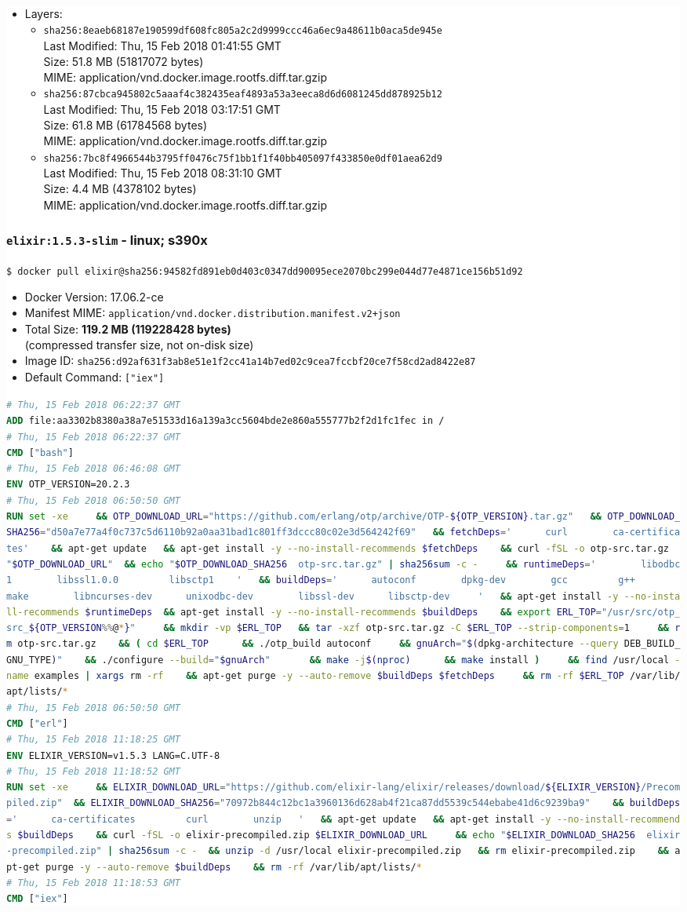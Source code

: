-	Layers:
	-	`sha256:8eaeb68187e190599df608fc805a2c2d9999ccc46a6ec9a48611b0aca5de945e`  
		Last Modified: Thu, 15 Feb 2018 01:41:55 GMT  
		Size: 51.8 MB (51817072 bytes)  
		MIME: application/vnd.docker.image.rootfs.diff.tar.gzip
	-	`sha256:87cbca945802c5aaaf4c382435eaf4893a53a3eeca8d6d6081245dd878925b12`  
		Last Modified: Thu, 15 Feb 2018 03:17:51 GMT  
		Size: 61.8 MB (61784568 bytes)  
		MIME: application/vnd.docker.image.rootfs.diff.tar.gzip
	-	`sha256:7bc8f4966544b3795ff0476c75f1bb1f1f40bb405097f433850e0df01aea62d9`  
		Last Modified: Thu, 15 Feb 2018 08:31:10 GMT  
		Size: 4.4 MB (4378102 bytes)  
		MIME: application/vnd.docker.image.rootfs.diff.tar.gzip

### `elixir:1.5.3-slim` - linux; s390x

```console
$ docker pull elixir@sha256:94582fd891eb0d403c0347dd90095ece2070bc299e044d77e4871ce156b51d92
```

-	Docker Version: 17.06.2-ce
-	Manifest MIME: `application/vnd.docker.distribution.manifest.v2+json`
-	Total Size: **119.2 MB (119228428 bytes)**  
	(compressed transfer size, not on-disk size)
-	Image ID: `sha256:d92af631f3ab8e51e1f2cc41a14b7ed02c9cea7fccbf20ce7f58cd2ad8422e87`
-	Default Command: `["iex"]`

```dockerfile
# Thu, 15 Feb 2018 06:22:37 GMT
ADD file:aa3302b8380a38a7e51533d16a139a3cc5604bde2e860a555777b2f2d1fc1fec in / 
# Thu, 15 Feb 2018 06:22:37 GMT
CMD ["bash"]
# Thu, 15 Feb 2018 06:46:08 GMT
ENV OTP_VERSION=20.2.3
# Thu, 15 Feb 2018 06:50:50 GMT
RUN set -xe 	&& OTP_DOWNLOAD_URL="https://github.com/erlang/otp/archive/OTP-${OTP_VERSION}.tar.gz" 	&& OTP_DOWNLOAD_SHA256="d50a7e77a4f0c737c5d6110b92a0aa31bad1c801ff3dccc80c02e3d564242f69" 	&& fetchDeps=' 		curl 		ca-certificates' 	&& apt-get update 	&& apt-get install -y --no-install-recommends $fetchDeps 	&& curl -fSL -o otp-src.tar.gz "$OTP_DOWNLOAD_URL" 	&& echo "$OTP_DOWNLOAD_SHA256  otp-src.tar.gz" | sha256sum -c - 	&& runtimeDeps=' 		libodbc1 		libssl1.0.0 		libsctp1 	' 	&& buildDeps=' 		autoconf 		dpkg-dev 		gcc 		g++ 		make 		libncurses-dev 		unixodbc-dev 		libssl-dev 		libsctp-dev 	' 	&& apt-get install -y --no-install-recommends $runtimeDeps 	&& apt-get install -y --no-install-recommends $buildDeps 	&& export ERL_TOP="/usr/src/otp_src_${OTP_VERSION%%@*}" 	&& mkdir -vp $ERL_TOP 	&& tar -xzf otp-src.tar.gz -C $ERL_TOP --strip-components=1 	&& rm otp-src.tar.gz 	&& ( cd $ERL_TOP 	  && ./otp_build autoconf 	  && gnuArch="$(dpkg-architecture --query DEB_BUILD_GNU_TYPE)" 	  && ./configure --build="$gnuArch" 	  && make -j$(nproc) 	  && make install ) 	&& find /usr/local -name examples | xargs rm -rf 	&& apt-get purge -y --auto-remove $buildDeps $fetchDeps 	&& rm -rf $ERL_TOP /var/lib/apt/lists/*
# Thu, 15 Feb 2018 06:50:50 GMT
CMD ["erl"]
# Thu, 15 Feb 2018 11:18:25 GMT
ENV ELIXIR_VERSION=v1.5.3 LANG=C.UTF-8
# Thu, 15 Feb 2018 11:18:52 GMT
RUN set -xe 	&& ELIXIR_DOWNLOAD_URL="https://github.com/elixir-lang/elixir/releases/download/${ELIXIR_VERSION}/Precompiled.zip" 	&& ELIXIR_DOWNLOAD_SHA256="70972b844c12bc1a3960136d628ab4f21ca87dd5539c544ebabe41d6c9239ba9" 	&& buildDeps=' 		ca-certificates 		curl 		unzip 	' 	&& apt-get update 	&& apt-get install -y --no-install-recommends $buildDeps 	&& curl -fSL -o elixir-precompiled.zip $ELIXIR_DOWNLOAD_URL 	&& echo "$ELIXIR_DOWNLOAD_SHA256  elixir-precompiled.zip" | sha256sum -c - 	&& unzip -d /usr/local elixir-precompiled.zip 	&& rm elixir-precompiled.zip 	&& apt-get purge -y --auto-remove $buildDeps 	&& rm -rf /var/lib/apt/lists/*
# Thu, 15 Feb 2018 11:18:53 GMT
CMD ["iex"]
```
